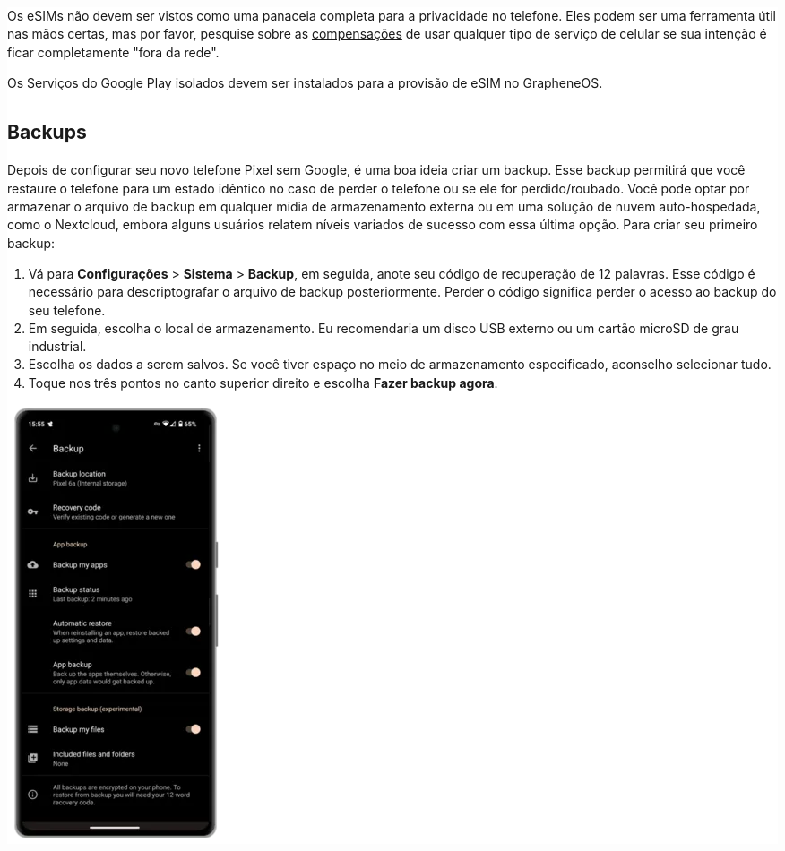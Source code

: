 Os eSIMs não devem ser vistos como uma panaceia completa para a privacidade no telefone. Eles podem ser uma ferramenta útil nas mãos certas, mas por favor, pesquise sobre as [compensações](https://grapheneos.org/faq#cellular-tracking) de usar qualquer tipo de serviço de celular se sua intenção é ficar completamente "fora da rede".

Os Serviços do Google Play isolados devem ser instalados para a provisão de eSIM no GrapheneOS.

## Backups

Depois de configurar seu novo telefone Pixel sem Google, é uma boa ideia criar um backup. Esse backup permitirá que você restaure o telefone para um estado idêntico no caso de perder o telefone ou se ele for perdido/roubado.
Você pode optar por armazenar o arquivo de backup em qualquer mídia de armazenamento externa ou em uma solução de nuvem auto-hospedada, como o Nextcloud, embora alguns usuários relatem níveis variados de sucesso com essa última opção.
Para criar seu primeiro backup:

1. Vá para **Configurações** > **Sistema** > **Backup**, em seguida, anote seu código de recuperação de 12 palavras. Esse código é necessário para descriptografar o arquivo de backup posteriormente. Perder o código significa perder o acesso ao backup do seu telefone.
2. Em seguida, escolha o local de armazenamento. Eu recomendaria um disco USB externo ou um cartão microSD de grau industrial.
3. Escolha os dados a serem salvos. Se você tiver espaço no meio de armazenamento especificado, aconselho selecionar tudo.
4. Toque nos três pontos no canto superior direito e escolha **Fazer backup agora**.

![imagem](assets/26.webp)
